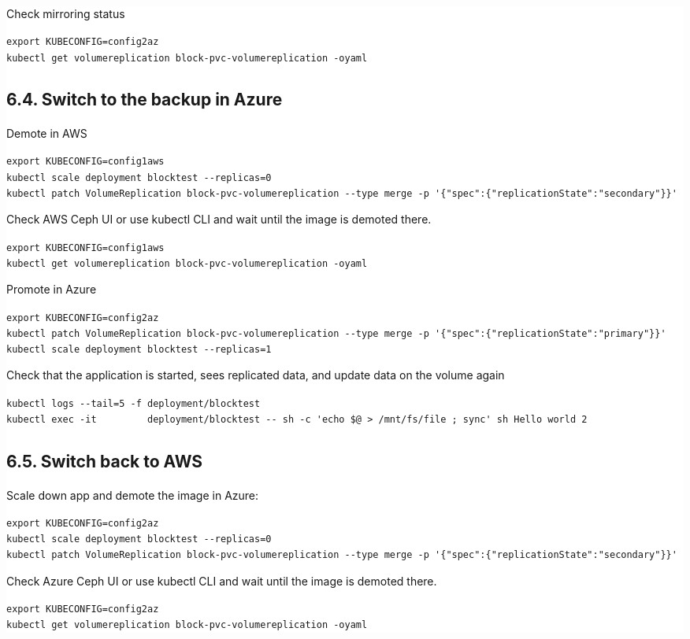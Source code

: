 Check mirroring status

```
export KUBECONFIG=config2az
kubectl get volumereplication block-pvc-volumereplication -oyaml
```

## 6.4. Switch to the backup in Azure

Demote in AWS

```
export KUBECONFIG=config1aws
kubectl scale deployment blocktest --replicas=0
kubectl patch VolumeReplication block-pvc-volumereplication --type merge -p '{"spec":{"replicationState":"secondary"}}'
```

Check AWS Ceph UI or use kubectl CLI and wait until the image is demoted there.

```
export KUBECONFIG=config1aws
kubectl get volumereplication block-pvc-volumereplication -oyaml
```

Promote in Azure

```
export KUBECONFIG=config2az
kubectl patch VolumeReplication block-pvc-volumereplication --type merge -p '{"spec":{"replicationState":"primary"}}'
kubectl scale deployment blocktest --replicas=1
```


Check that the application is started, sees replicated data, and update data on the volume again

```
kubectl logs --tail=5 -f deployment/blocktest
kubectl exec -it         deployment/blocktest -- sh -c 'echo $@ > /mnt/fs/file ; sync' sh Hello world 2
```

## 6.5. Switch back to AWS

Scale down app and demote the image in Azure:

```
export KUBECONFIG=config2az
kubectl scale deployment blocktest --replicas=0
kubectl patch VolumeReplication block-pvc-volumereplication --type merge -p '{"spec":{"replicationState":"secondary"}}'
```

Check Azure Ceph UI or use kubectl CLI and wait until the image is demoted there.

```
export KUBECONFIG=config2az
kubectl get volumereplication block-pvc-volumereplication -oyaml
```
